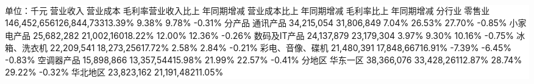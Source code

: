 单位：千元
营业收入
营业成本
毛利率营业收入比上
年同期增减
营业成本比上
年同期增减
毛利率比上
年同期增减
分行业
零售业
146,452,656126,844,73313.39%
9.38%
9.78%
-0.31%
分产品
通讯产品
34,215,054
31,806,849
7.04%
26.53%
27.70%
-0.85%
小家电产品
25,682,282
21,002,16018.22%
12.00%
12.36%
-0.26%
数码及IT产品
24,137,879
23,179,304
3.97%
9.30%
10.16%
-0.75%
冰箱、洗衣机
22,209,541
18,273,25617.72%
2.58%
2.84%
-0.21%
彩电、音像、碟机
21,480,391
17,848,66716.91%
-7.39%
-6.45%
-0.83%
空调器产品
15,898,866
13,357,54415.98%
21.99%
22.57%
-0.41%
分地区
华东一区
38,366,076
33,428,26112.87%
28.74%
29.22%
-0.32%
华北地区
23,823,162
21,191,48211.05%
